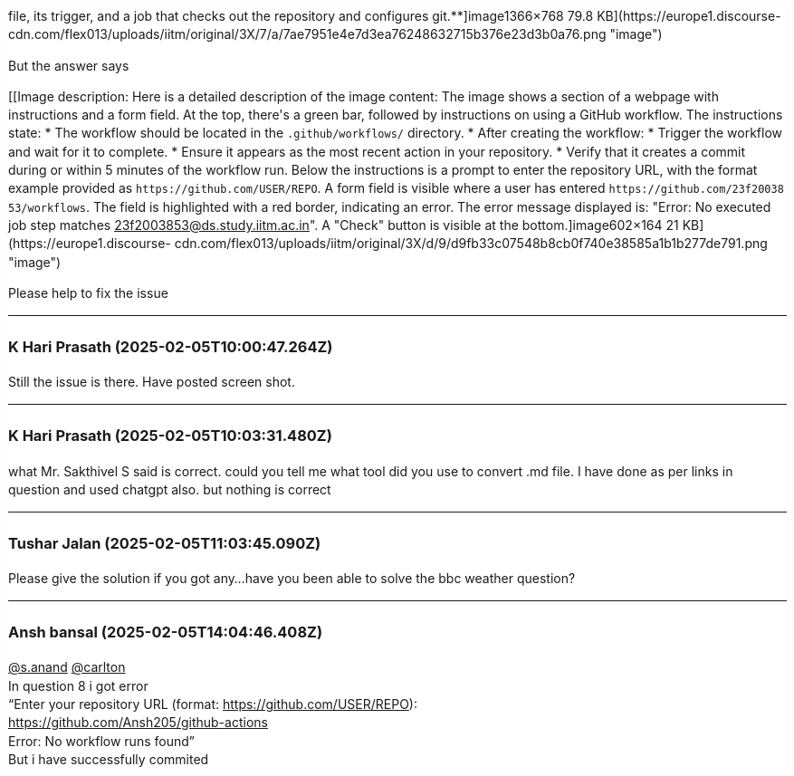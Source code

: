 file, its trigger, and a job that checks out the repository and configures
git.**]image1366×768 79.8 KB](https://europe1.discourse-
cdn.com/flex013/uploads/iitm/original/3X/7/a/7ae7951e4e7d3ea76248632715b376e23d3b0a76.png
"image")

  
But the answer says  

[[Image description: Here is a detailed description of the image content: The
image shows a section of a webpage with instructions and a form field. At the
top, there's a green bar, followed by instructions on using a GitHub workflow.
The instructions state: * The workflow should be located in the
`.github/workflows/` directory. * After creating the workflow: * Trigger the
workflow and wait for it to complete. * Ensure it appears as the most recent
action in your repository. * Verify that it creates a commit during or within
5 minutes of the workflow run. Below the instructions is a prompt to enter the
repository URL, with the format example provided as
`https://github.com/USER/REPO`. A form field is visible where a user has
entered `https://github.com/23f2003853/workflows`. The field is highlighted
with a red border, indicating an error. The error message displayed is:
"Error: No executed job step matches 23f2003853@ds.study.iitm.ac.in". A
"Check" button is visible at the bottom.]image602×164 21
KB](https://europe1.discourse-
cdn.com/flex013/uploads/iitm/original/3X/d/9/d9fb33c07548b8cb0f740e38585a1b1b277de791.png
"image")

  
Please help to fix the issue


---
### K Hari Prasath (2025-02-05T10:00:47.264Z)

Still the issue is there. Have posted screen shot.


---
### K Hari Prasath (2025-02-05T10:03:31.480Z)

what Mr. Sakthivel S said is correct. could you tell me what tool did you use
to convert .md file. I have done as per links in question and used chatgpt
also. but nothing is correct


---
### Tushar Jalan  (2025-02-05T11:03:45.090Z)

Please give the solution if you got any…have you been able to solve the bbc
weather question?


---
### Ansh bansal (2025-02-05T14:04:46.408Z)

[@s.anand](/u/s.anand) [@carlton](/u/carlton)  
In question 8 i got error  
“Enter your repository URL (format: <https://github.com/USER/REPO>):  
<https://github.com/Ansh205/github-actions>  
Error: No workflow runs found”  
But i have successfully commited  
